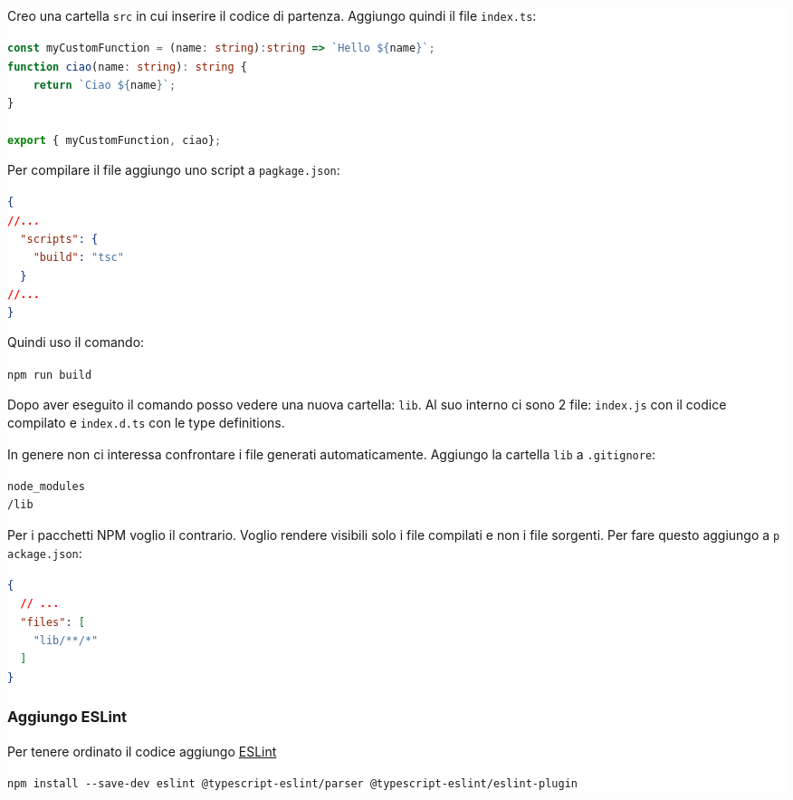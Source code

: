 Creo una cartella `src` in cui inserire il codice di partenza. Aggiungo quindi il file `index.ts`:

```ts
const myCustomFunction = (name: string):string => `Hello ${name}`;
function ciao(name: string): string {
    return `Ciao ${name}`;
}

export { myCustomFunction, ciao};
```

Per compilare il file aggiungo uno script a `pagkage.json`:

```json
{
//...
  "scripts": {
    "build": "tsc"
  }
//...
}
```

Quindi uso il comando:

```shell
npm run build
```

Dopo aver eseguito il comando posso vedere una nuova cartella: `lib`. Al suo interno ci sono 2 file: `index.js` con il codice compilato e `index.d.ts` con le type definitions.

In genere non ci interessa confrontare i file generati automaticamente. Aggiungo la cartella `lib` a `.gitignore`:

```
node_modules
/lib
```

Per i pacchetti NPM voglio il contrario. Voglio rendere visibili solo i file compilati e non i file sorgenti. Per fare questo aggiungo a `package.json`:

```json
{
  // ...
  "files": [
    "lib/**/*"
  ]
}
```

### Aggiungo ESLint

Per tenere ordinato il codice aggiungo [ESLint](https://www.npmjs.com/package/eslint)

```shell
npm install --save-dev eslint @typescript-eslint/parser @typescript-eslint/eslint-plugin
```

